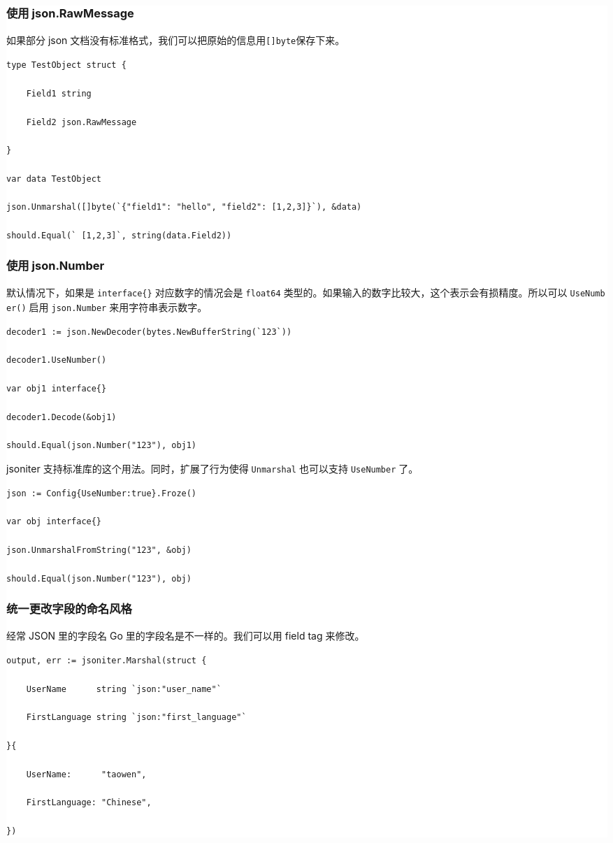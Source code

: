 ### 使用 json.RawMessage

如果部分 json 文档没有标准格式，我们可以把原始的信息用`[]byte`保存下来。

```
type TestObject struct {

    Field1 string

    Field2 json.RawMessage

}

var data TestObject

json.Unmarshal([]byte(`{"field1": "hello", "field2": [1,2,3]}`), &data)

should.Equal(` [1,2,3]`, string(data.Field2))
```

### 使用 json.Number

默认情况下，如果是 `interface{}` 对应数字的情况会是 `float64` 类型的。如果输入的数字比较大，这个表示会有损精度。所以可以 `UseNumber()` 启用 `json.Number` 来用字符串表示数字。

```
decoder1 := json.NewDecoder(bytes.NewBufferString(`123`))

decoder1.UseNumber()

var obj1 interface{}

decoder1.Decode(&obj1)

should.Equal(json.Number("123"), obj1)
```

jsoniter 支持标准库的这个用法。同时，扩展了行为使得 `Unmarshal` 也可以支持 `UseNumber` 了。

```
json := Config{UseNumber:true}.Froze()

var obj interface{}

json.UnmarshalFromString("123", &obj)

should.Equal(json.Number("123"), obj)
```

### 统一更改字段的命名风格

经常 JSON 里的字段名 Go 里的字段名是不一样的。我们可以用 field tag 来修改。

```
output, err := jsoniter.Marshal(struct {

    UserName      string `json:"user_name"`

    FirstLanguage string `json:"first_language"`

}{

    UserName:      "taowen",

    FirstLanguage: "Chinese",

})
```